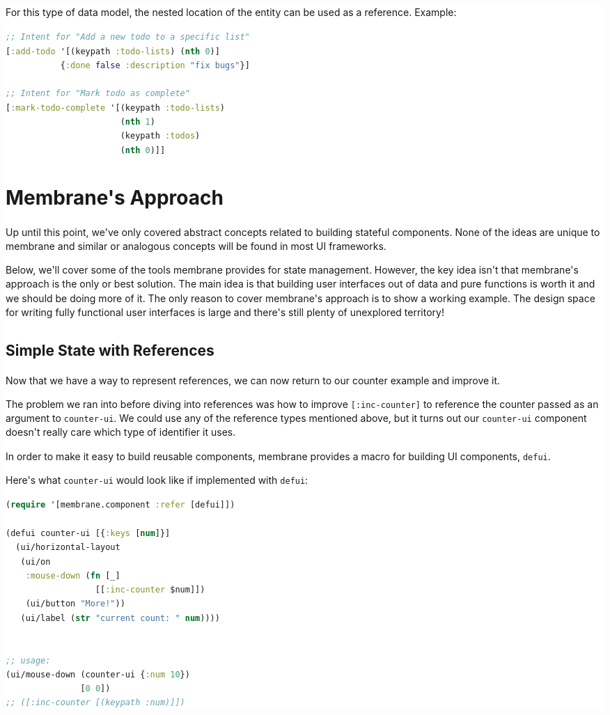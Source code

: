 For this type of data model, the nested location of the entity can be used as a reference.
Example:
``` clojure
;; Intent for "Add a new todo to a specific list"
[:add-todo '[(keypath :todo-lists) (nth 0)]
           {:done false :description "fix bugs"}]

;; Intent for "Mark todo as complete"
[:mark-todo-complete '[(keypath :todo-lists)
                       (nth 1)
                       (keypath :todos)
                       (nth 0)]]
```



# Membrane's Approach

Up until this point, we've only covered abstract concepts related to building stateful components. None of the ideas are unique to membrane and similar or analogous concepts will be found in most UI frameworks.

Below, we'll cover some of the tools membrane provides for state management. However, the key idea isn't that membrane's approach is the only or best solution. The main idea is that building user interfaces out of data and pure functions is worth it and we should be doing more of it. The only reason to cover membrane's approach is to show a working example. The design space for writing fully functional user interfaces is large and there's still plenty of unexplored territory!




## Simple State with References

Now that we have a way to represent references, we can now return to our counter example and improve it.

The problem we ran into before diving into references was how to improve `[:inc-counter]` to reference the counter passed as an argument to `counter-ui`. We could use any of the reference types mentioned above, but it turns out our `counter-ui` component doesn't really care which type of identifier it uses.

In order to make it easy to build reusable components, membrane provides a macro for building UI components, `defui`.

Here's what `counter-ui` would look like if implemented with `defui`:

```clojure
(require '[membrane.component :refer [defui]])

(defui counter-ui [{:keys [num]}]
  (ui/horizontal-layout
   (ui/on
    :mouse-down (fn [_]
                  [[:inc-counter $num]])
    (ui/button "More!"))
   (ui/label (str "current count: " num))))


;; usage:
(ui/mouse-down (counter-ui {:num 10})
               [0 0])
;; ([:inc-counter [(keypath :num)]])

```
